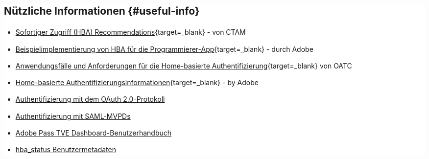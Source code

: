 
## Nützliche Informationen {#useful-info}

* [Sofortiger Zugriff (HBA) Recommendations](http://www.ctamtve.com/instantaccess){target=_blank} - von CTAM
* [Beispielimplementierung von HBA für die Programmierer-App](https://dzf8vqv24eqhg.cloudfront.net/userfiles/258/326/ckfinder/files/HBA_Flow_Sample.pdf?dc=201604222139-1346){target=_blank} - durch Adobe
  
* [Anwendungsfälle und Anforderungen für die Home-basierte Authentifizierung](https://dzf8vqv24eqhg.cloudfront.net/userfiles/258/326/ckfinder/files/Defining%20TVE%20Home-Based%20Authentication%20(HBA)%20%20Use%20Cases%20and%20Requirements%20Recommended%20Practice%20Version%201_0%20FINAL%20DRAFT%20FOR%20BOARD%20APPROVAL.pdf){target=_blank} von OATC
* [Home-basierte Authentifizierungsinformationen](https://dzf8vqv24eqhg.cloudfront.net/userfiles/258/326/ckfinder/files/AdobeNewsletterHBA.pdf?dc=201604260953-2640){target=_blank} - by Adobe
* [Authentifizierung mit dem OAuth 2.0-Protokoll](/help/authentication/integration-guide-mvpds/authn-oauth2-protocol.md)
* [Authentifizierung mit SAML-MVPDs](/help/authentication/integration-guide-mvpds/authn-usecase.md)
* [Adobe Pass TVE Dashboard-Benutzerhandbuch](/help/authentication/user-guide-tve-dashboard/tve-dashboard-overview.md)
* [hba_status Benutzermetadaten](/help/authentication/integration-guide-programmers/features-standard/entitlements/user-metadata-feature.md#obtaining)
